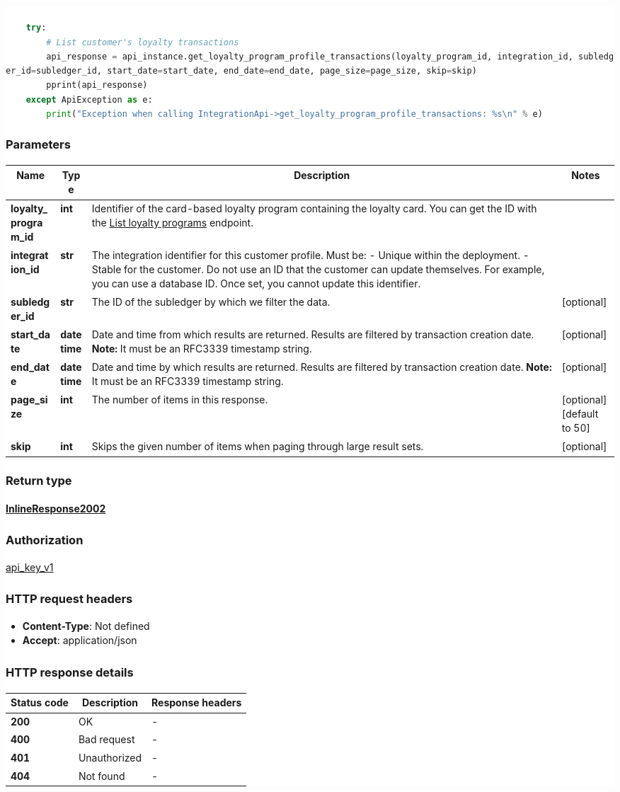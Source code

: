 ```python

    try:
        # List customer's loyalty transactions
        api_response = api_instance.get_loyalty_program_profile_transactions(loyalty_program_id, integration_id, subledger_id=subledger_id, start_date=start_date, end_date=end_date, page_size=page_size, skip=skip)
        pprint(api_response)
    except ApiException as e:
        print("Exception when calling IntegrationApi->get_loyalty_program_profile_transactions: %s\n" % e)
```

### Parameters

Name | Type | Description  | Notes
------------- | ------------- | ------------- | -------------
 **loyalty_program_id** | **int**| Identifier of the card-based loyalty program containing the loyalty card. You can get the ID with the [List loyalty programs](https://docs.talon.one/management-api#tag/Loyalty/operation/getLoyaltyPrograms) endpoint.  | 
 **integration_id** | **str**| The integration identifier for this customer profile. Must be: - Unique within the deployment. - Stable for the customer. Do not use an ID that the customer can update themselves. For example, you can use a database ID.  Once set, you cannot update this identifier.  | 
 **subledger_id** | **str**| The ID of the subledger by which we filter the data. | [optional] 
 **start_date** | **datetime**| Date and time from which results are returned. Results are filtered by transaction creation date.  **Note:** It must be an RFC3339 timestamp string.  | [optional] 
 **end_date** | **datetime**| Date and time by which results are returned. Results are filtered by transaction creation date.  **Note:** It must be an RFC3339 timestamp string.  | [optional] 
 **page_size** | **int**| The number of items in this response. | [optional] [default to 50]
 **skip** | **int**| Skips the given number of items when paging through large result sets. | [optional] 

### Return type

[**InlineResponse2002**](InlineResponse2002.md)

### Authorization

[api_key_v1](../README.md#api_key_v1)

### HTTP request headers

 - **Content-Type**: Not defined
 - **Accept**: application/json

### HTTP response details
| Status code | Description | Response headers |
|-------------|-------------|------------------|
**200** | OK |  -  |
**400** | Bad request |  -  |
**401** | Unauthorized |  -  |
**404** | Not found |  -  |
